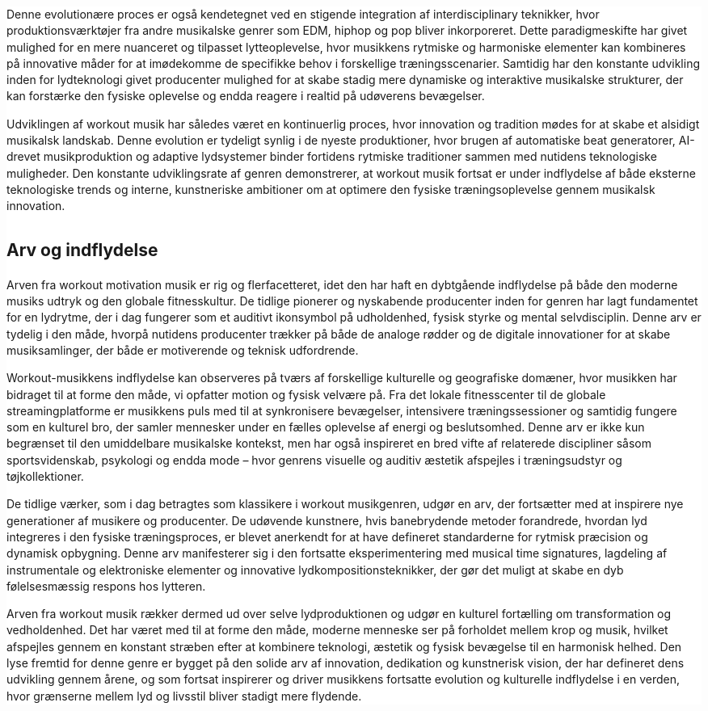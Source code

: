 Denne evolutionære proces er også kendetegnet ved en stigende integration af interdisciplinary teknikker, hvor produktionsværktøjer fra andre musikalske genrer som EDM, hiphop og pop bliver inkorporeret. Dette paradigmeskifte har givet mulighed for en mere nuanceret og tilpasset lytteoplevelse, hvor musikkens rytmiske og harmoniske elementer kan kombineres på innovative måder for at imødekomme de specifikke behov i forskellige træningsscenarier. Samtidig har den konstante udvikling inden for lydteknologi givet producenter mulighed for at skabe stadig mere dynamiske og interaktive musikalske strukturer, der kan forstærke den fysiske oplevelse og endda reagere i realtid på udøverens bevægelser.

Udviklingen af workout musik har således været en kontinuerlig proces, hvor innovation og tradition mødes for at skabe et alsidigt musikalsk landskab. Denne evolution er tydeligt synlig i de nyeste produktioner, hvor brugen af automatiske beat generatorer, AI-drevet musikproduktion og adaptive lydsystemer binder fortidens rytmiske traditioner sammen med nutidens teknologiske muligheder. Den konstante udviklingsrate af genren demonstrerer, at workout musik fortsat er under indflydelse af både eksterne teknologiske trends og interne, kunstneriske ambitioner om at optimere den fysiske træningsoplevelse gennem musikalsk innovation.


## Arv og indflydelse

Arven fra workout motivation musik er rig og flerfacetteret, idet den har haft en dybtgående indflydelse på både den moderne musiks udtryk og den globale fitnesskultur. De tidlige pionerer og nyskabende producenter inden for genren har lagt fundamentet for en lydrytme, der i dag fungerer som et auditivt ikonsymbol på udholdenhed, fysisk styrke og mental selvdisciplin. Denne arv er tydelig i den måde, hvorpå nutidens producenter trækker på både de analoge rødder og de digitale innovationer for at skabe musiksamlinger, der både er motiverende og teknisk udfordrende.  

Workout-musikkens indflydelse kan observeres på tværs af forskellige kulturelle og geografiske domæner, hvor musikken har bidraget til at forme den måde, vi opfatter motion og fysisk velvære på. Fra det lokale fitnesscenter til de globale streamingplatforme er musikkens puls med til at synkronisere bevægelser, intensivere træningssessioner og samtidig fungere som en kulturel bro, der samler mennesker under en fælles oplevelse af energi og beslutsomhed. Denne arv er ikke kun begrænset til den umiddelbare musikalske kontekst, men har også inspireret en bred vifte af relaterede discipliner såsom sportsvidenskab, psykologi og endda mode – hvor genrens visuelle og auditiv æstetik afspejles i træningsudstyr og tøjkollektioner.

De tidlige værker, som i dag betragtes som klassikere i workout musikgenren, udgør en arv, der fortsætter med at inspirere nye generationer af musikere og producenter. De udøvende kunstnere, hvis banebrydende metoder forandrede, hvordan lyd integreres i den fysiske træningsproces, er blevet anerkendt for at have defineret standarderne for rytmisk præcision og dynamisk opbygning. Denne arv manifesterer sig i den fortsatte eksperimentering med musical time signatures, lagdeling af instrumentale og elektroniske elementer og innovative lydkompositionsteknikker, der gør det muligt at skabe en dyb følelsesmæssig respons hos lytteren.

Arven fra workout musik rækker dermed ud over selve lydproduktionen og udgør en kulturel fortælling om transformation og vedholdenhed. Det har været med til at forme den måde, moderne menneske ser på forholdet mellem krop og musik, hvilket afspejles gennem en konstant stræben efter at kombinere teknologi, æstetik og fysisk bevægelse til en harmonisk helhed. Den lyse fremtid for denne genre er bygget på den solide arv af innovation, dedikation og kunstnerisk vision, der har defineret dens udvikling gennem årene, og som fortsat inspirerer og driver musikkens fortsatte evolution og kulturelle indflydelse i en verden, hvor grænserne mellem lyd og livsstil bliver stadigt mere flydende.
